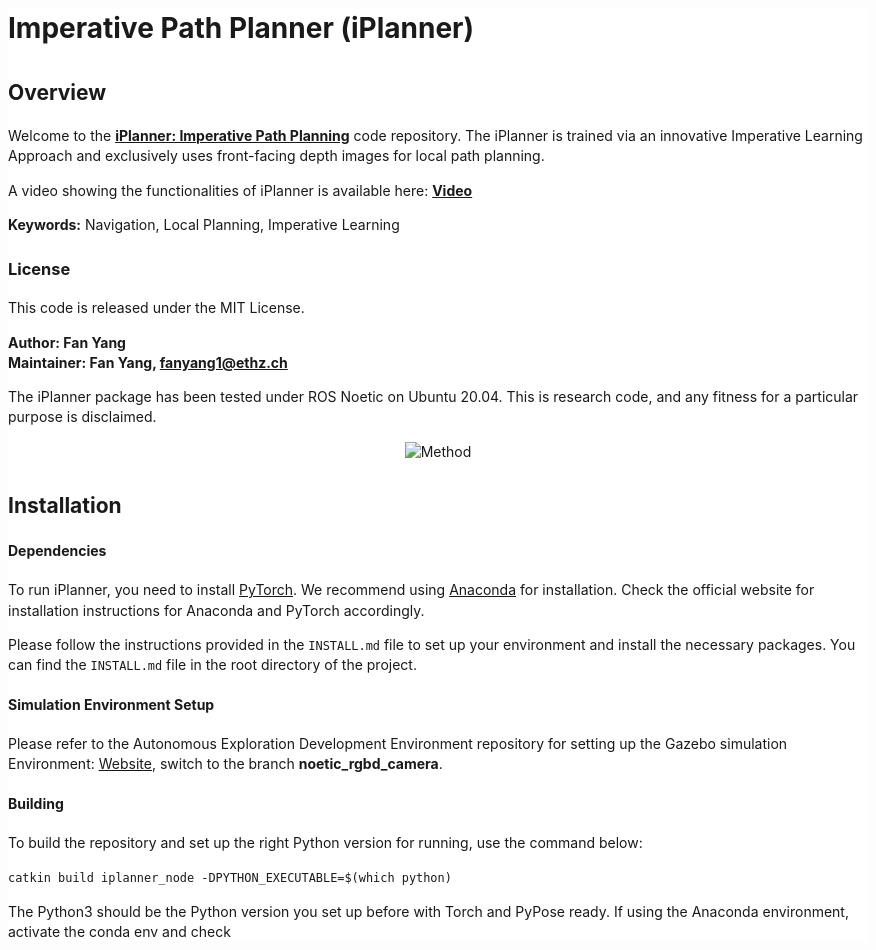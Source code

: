 # Imperative Path Planner (iPlanner)

## Overview

Welcome to the [**iPlanner: Imperative Path Planning**](https://arxiv.org/abs/2302.11434) code repository. The iPlanner is trained via an innovative Imperative Learning Approach and exclusively uses front-facing depth images for local path planning. 

A video showing the functionalities of iPlanner is available here: [**Video**](https://youtu.be/QLxnNexEqnU)

**Keywords:** Navigation, Local Planning, Imperative Learning

### License

This code is released under the MIT License.

**Author: Fan Yang<br />
Maintainer: Fan Yang, fanyang1@ethz.ch**

The iPlanner package has been tested under ROS Noetic on Ubuntu 20.04. This is research code, and any fitness for a particular purpose is disclaimed.

<p align="center">
  <img src="img/example.jpg" alt="Method" width="70%"/>
</p>

## Installation

#### Dependencies

To run iPlanner, you need to install [PyTorch](https://pytorch.org/). We recommend using [Anaconda](https://docs.anaconda.com/anaconda/install/index.html) for installation. Check the official website for installation instructions for Anaconda and PyTorch accordingly.

Please follow the instructions provided in the `INSTALL.md` file to set up your environment and install the necessary packages. You can find the `INSTALL.md` file in the root directory of the project.

#### Simulation Environment Setup

Please refer to the Autonomous Exploration Development Environment repository for setting up the Gazebo simulation Environment: [Website](https://www.cmu-exploration.com/), switch to the branch **noetic_rgbd_camera**.

#### Building

To build the repository and set up the right Python version for running, use the command below:

    catkin build iplanner_node -DPYTHON_EXECUTABLE=$(which python)

The Python3 should be the Python version you set up before with Torch and PyPose ready. If using the Anaconda environment, activate the conda env and check 
